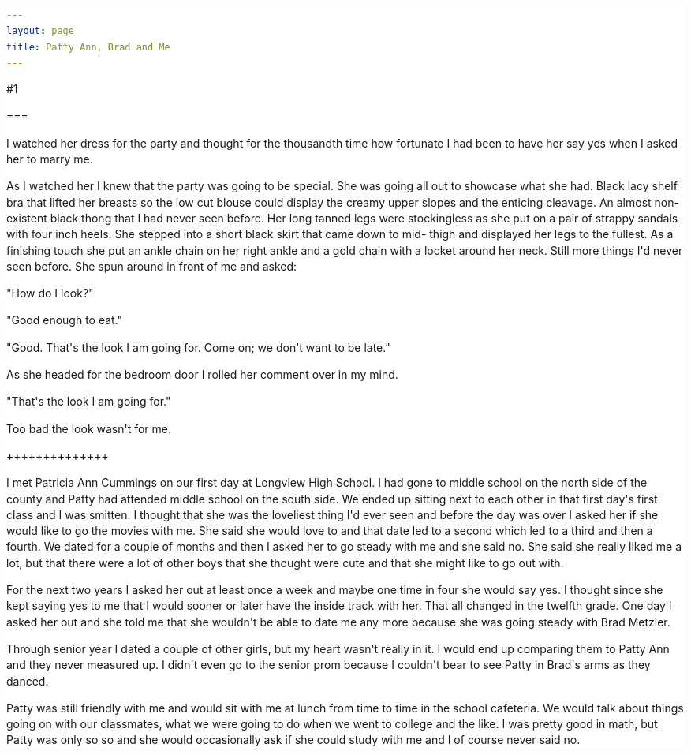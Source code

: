 ```yaml
---
layout: page
title: Patty Ann, Brad and Me
---
```

#1 

===

I watched her dress for the party and thought for the thousandth time how fortunate I had been to have her say yes when I asked her to marry me. 

As I watched her I knew that the party was going to be special. She was going all out to showcase what she had. Black lacy shelf bra that lifted her breasts so the low cut blouse could display the creamy upper slopes and the enticing cleavage. An almost non-existent black thong that I had never seen before. Her long tanned legs were stockingless as she put on a pair of strappy sandals with four inch heels. She stepped into a short black skirt that came down to mid- thigh and displayed her legs to the fullest. As a finishing touch she put an ankle chain on her right ankle and a gold chain with a locket around her neck. Still more things I'd never seen before. She spun around in front of me and asked: 

"How do I look?" 

"Good enough to eat." 

"Good. That's the look I am going for. Come on; we don't want to be late." 

As she headed for the bedroom door I rolled her comment over in my mind. 

"That's the look I am going for." 

Too bad the look wasn't for me. 

++++++++++++++ 

I met Patricia Ann Cummings on our first day at Longview High School. I had gone to middle school on the north side of the county and Patty had attended middle school on the south side. We ended up sitting next to each other in that first day's first class and I was smitten. I thought that she was the loveliest thing I'd ever seen and before the day was over I asked her if she would like to go the movies with me. She said she would love to and that date led to a second which led to a third and then a fourth. We dated for a couple of months and then I asked her to go steady with me and she said no. She said she really liked me a lot, but that there were a lot of other boys that she thought were cute and that she might like to go out with. 

For the next two years I asked her out at least once a week and maybe one time in four she would say yes. I thought since she kept saying yes to me that I would sooner or later have the inside track with her. That all changed in the twelfth grade. One day I asked her out and she told me that she wouldn't be able to date me any more because she was going steady with Brad Metzler. 

Through senior year I dated a couple of other girls, but my heart wasn't really in it. I would end up comparing them to Patty Ann and they never measured up. I didn't even go to the senior prom because I couldn't bear to see Patty in Brad's arms as they danced. 

Patty was still friendly with me and would sit with me at lunch from time to time in the school cafeteria. We would talk about things going on with our classmates, what we were going to do when we went to college and the like. I was pretty good in math, but Patty was only so so and she would occasionally ask if she could study with me and I of course never said no. 
